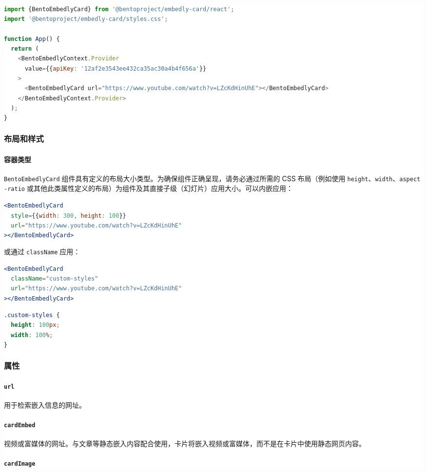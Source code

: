 ```javascript
import {BentoEmbedlyCard} from '@bentoproject/embedly-card/react';
import '@bentoproject/embedly-card/styles.css';

function App() {
  return (
    <BentoEmbedlyContext.Provider
      value={{apiKey: '12af2e3543ee432ca35ac30a4b4f656a'}}
    >
      <BentoEmbedlyCard url="https://www.youtube.com/watch?v=LZcKdHinUhE"></BentoEmbedlyCard>
    </BentoEmbedlyContext.Provider>
  );
}
```

### 布局和样式

#### 容器类型

`BentoEmbedlyCard` 组件具有定义的布局大小类型。为确保组件正确呈现，请务必通过所需的 CSS 布局（例如使用 `height`、`width`、`aspect-ratio` 或其他此类属性定义的布局）为组件及其直接子级（幻灯片）应用大小。可以内嵌应用：

```jsx
<BentoEmbedlyCard
  style={{width: 300, height: 100}}
  url="https://www.youtube.com/watch?v=LZcKdHinUhE"
></BentoEmbedlyCard>
```

或通过 `className` 应用：

```jsx
<BentoEmbedlyCard
  className="custom-styles"
  url="https://www.youtube.com/watch?v=LZcKdHinUhE"
></BentoEmbedlyCard>
```

```css
.custom-styles {
  height: 100px;
  width: 100%;
}
```

### 属性

#### `url`

用于检索嵌入信息的网址。

#### `cardEmbed`

视频或富媒体的网址。与文章等静态嵌入内容配合使用，卡片将嵌入视频或富媒体，而不是在卡片中使用静态网页内容。

#### `cardImage`
